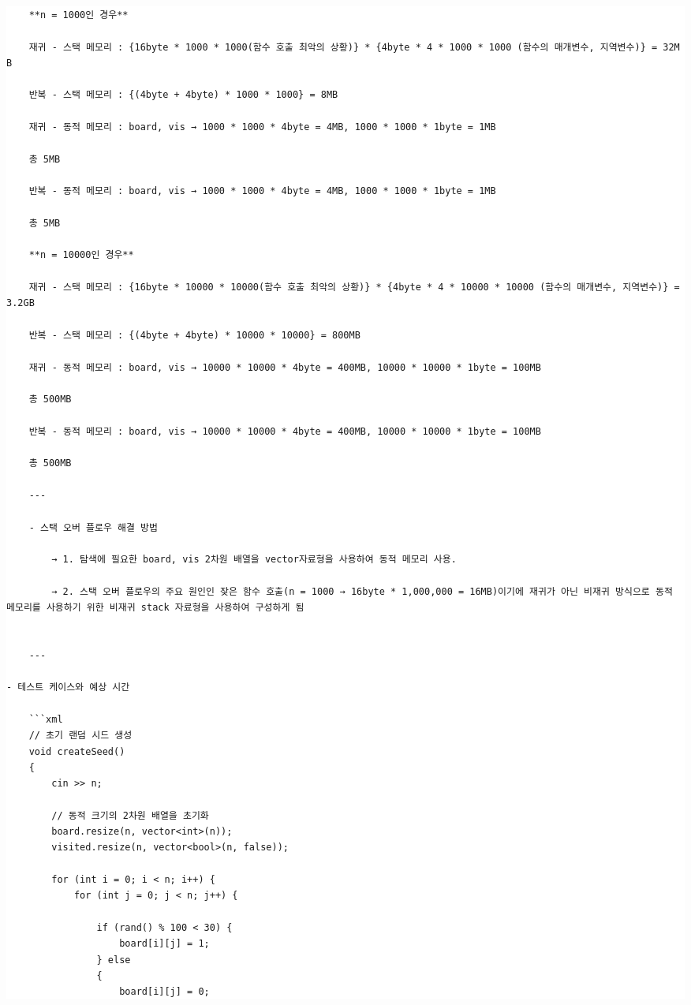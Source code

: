         **n = 1000인 경우**
        
        재귀 - 스택 메모리 : {16byte * 1000 * 1000(함수 호출 최악의 상황)} * {4byte * 4 * 1000 * 1000 (함수의 매개변수, 지역변수)} = 32MB
        
        반복 - 스택 메모리 : {(4byte + 4byte) * 1000 * 1000} = 8MB
        
        재귀 - 동적 메모리 : board, vis → 1000 * 1000 * 4byte = 4MB, 1000 * 1000 * 1byte = 1MB
        
        총 5MB
        
        반복 - 동적 메모리 : board, vis → 1000 * 1000 * 4byte = 4MB, 1000 * 1000 * 1byte = 1MB
        
        총 5MB
        
        **n = 10000인 경우**
        
        재귀 - 스택 메모리 : {16byte * 10000 * 10000(함수 호출 최악의 상황)} * {4byte * 4 * 10000 * 10000 (함수의 매개변수, 지역변수)} = 3.2GB
        
        반복 - 스택 메모리 : {(4byte + 4byte) * 10000 * 10000} = 800MB
        
        재귀 - 동적 메모리 : board, vis → 10000 * 10000 * 4byte = 400MB, 10000 * 10000 * 1byte = 100MB
        
        총 500MB
        
        반복 - 동적 메모리 : board, vis → 10000 * 10000 * 4byte = 400MB, 10000 * 10000 * 1byte = 100MB
        
        총 500MB
        
        ---
        
        - 스택 오버 플로우 해결 방법
            
            → 1. 탐색에 필요한 board, vis 2차원 배열을 vector자료형을 사용하여 동적 메모리 사용.
            
            → 2. 스택 오버 플로우의 주요 원인인 잦은 함수 호출(n = 1000 → 16byte * 1,000,000 = 16MB)이기에 재귀가 아닌 비재귀 방식으로 동적 메모리를 사용하기 위한 비재귀 stack 자료형을 사용하여 구성하게 됨
            
        
        ---
        
    - 테스트 케이스와 예상 시간
        
        ```xml
        // 초기 랜덤 시드 생성
        void createSeed()
        {
            cin >> n;
        
            // 동적 크기의 2차원 배열을 초기화
            board.resize(n, vector<int>(n));
            visited.resize(n, vector<bool>(n, false));
        
            for (int i = 0; i < n; i++) {
                for (int j = 0; j < n; j++) {
                    
                    if (rand() % 100 < 30) {
                        board[i][j] = 1;
                    } else 
                    { 
                        board[i][j] = 0;
               